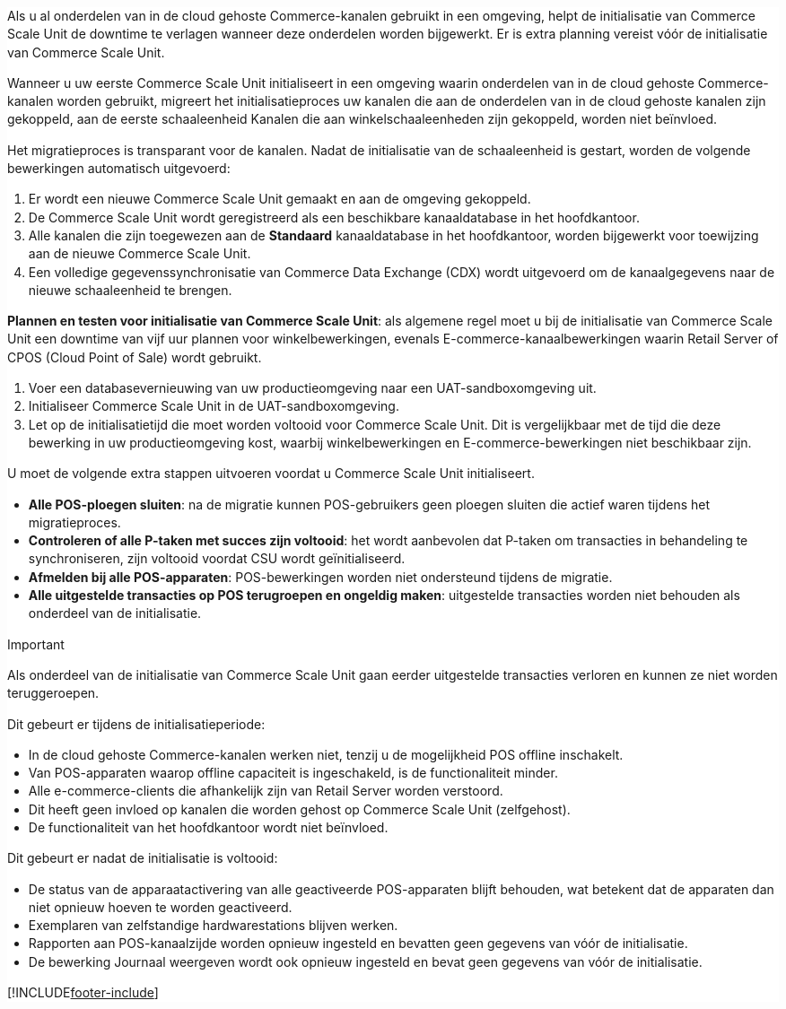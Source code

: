 Als u al onderdelen van in de cloud gehoste Commerce-kanalen gebruikt in een omgeving, helpt de initialisatie van Commerce Scale Unit de downtime te verlagen wanneer deze onderdelen worden bijgewerkt. Er is extra planning vereist vóór de initialisatie van Commerce Scale Unit.

Wanneer u uw eerste Commerce Scale Unit initialiseert in een omgeving waarin onderdelen van in de cloud gehoste Commerce-kanalen worden gebruikt, migreert het initialisatieproces uw kanalen die aan de onderdelen van in de cloud gehoste kanalen zijn gekoppeld, aan de eerste schaaleenheid Kanalen die aan winkelschaaleenheden zijn gekoppeld, worden niet beïnvloed.

Het migratieproces is transparant voor de kanalen. Nadat de initialisatie van de schaaleenheid is gestart, worden de volgende bewerkingen automatisch uitgevoerd:

1. Er wordt een nieuwe Commerce Scale Unit gemaakt en aan de omgeving gekoppeld.
2. De Commerce Scale Unit wordt geregistreerd als een beschikbare kanaaldatabase in het hoofdkantoor.
3. Alle kanalen die zijn toegewezen aan de **Standaard** kanaaldatabase in het hoofdkantoor, worden bijgewerkt voor toewijzing aan de nieuwe Commerce Scale Unit.
4. Een volledige gegevenssynchronisatie van Commerce Data Exchange (CDX) wordt uitgevoerd om de kanaalgegevens naar de nieuwe schaaleenheid te brengen.

**Plannen en testen voor initialisatie van Commerce Scale Unit**: als algemene regel moet u bij de initialisatie van Commerce Scale Unit een downtime van vijf uur plannen voor winkelbewerkingen, evenals E-commerce-kanaalbewerkingen waarin Retail Server of CPOS (Cloud Point of Sale) wordt gebruikt.

1. Voer een databasevernieuwing van uw productieomgeving naar een UAT-sandboxomgeving uit. 
2. Initialiseer Commerce Scale Unit in de UAT-sandboxomgeving. 
3. Let op de initialisatietijd die moet worden voltooid voor Commerce Scale Unit. Dit is vergelijkbaar met de tijd die deze bewerking in uw productieomgeving kost, waarbij winkelbewerkingen en E-commerce-bewerkingen niet beschikbaar zijn.

U moet de volgende extra stappen uitvoeren voordat u Commerce Scale Unit initialiseert.

- **Alle POS-ploegen sluiten**: na de migratie kunnen POS-gebruikers geen ploegen sluiten die actief waren tijdens het migratieproces.
- **Controleren of alle P-taken met succes zijn voltooid**: het wordt aanbevolen dat P-taken om transacties in behandeling te synchroniseren, zijn voltooid voordat CSU wordt geïnitialiseerd.
- **Afmelden bij alle POS-apparaten**: POS-bewerkingen worden niet ondersteund tijdens de migratie.
- **Alle uitgestelde transacties op POS terugroepen en ongeldig maken**: uitgestelde transacties worden niet behouden als onderdeel van de initialisatie.

> [!IMPORTANT]
> Als onderdeel van de initialisatie van Commerce Scale Unit gaan eerder uitgestelde transacties verloren en kunnen ze niet worden teruggeroepen. 

Dit gebeurt er tijdens de initialisatieperiode:

- In de cloud gehoste Commerce-kanalen werken niet, tenzij u de mogelijkheid POS offline inschakelt.
- Van POS-apparaten waarop offline capaciteit is ingeschakeld, is de functionaliteit minder.
- Alle e-commerce-clients die afhankelijk zijn van Retail Server worden verstoord.
- Dit heeft geen invloed op kanalen die worden gehost op Commerce Scale Unit (zelfgehost).
- De functionaliteit van het hoofdkantoor wordt niet beïnvloed.

Dit gebeurt er nadat de initialisatie is voltooid:

- De status van de apparaatactivering van alle geactiveerde POS-apparaten blijft behouden, wat betekent dat de apparaten dan niet opnieuw hoeven te worden geactiveerd.
- Exemplaren van zelfstandige hardwarestations blijven werken.
- Rapporten aan POS-kanaalzijde worden opnieuw ingesteld en bevatten geen gegevens van vóór de initialisatie.
- De bewerking Journaal weergeven wordt ook opnieuw ingesteld en bevat geen gegevens van vóór de initialisatie.


[!INCLUDE[footer-include](../../../includes/footer-banner.md)]
